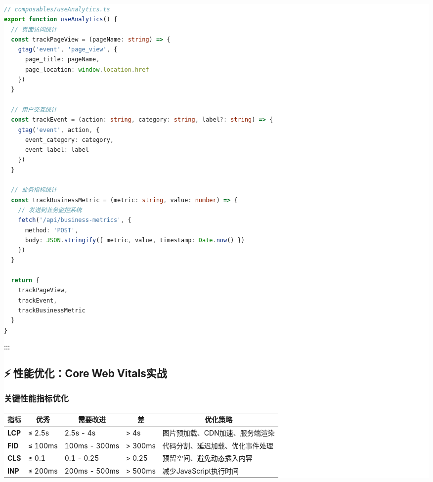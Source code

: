 ```typescript [用户行为监控]
// composables/useAnalytics.ts
export function useAnalytics() {
  // 页面访问统计
  const trackPageView = (pageName: string) => {
    gtag('event', 'page_view', {
      page_title: pageName,
      page_location: window.location.href
    })
  }
  
  // 用户交互统计
  const trackEvent = (action: string, category: string, label?: string) => {
    gtag('event', action, {
      event_category: category,
      event_label: label
    })
  }
  
  // 业务指标统计
  const trackBusinessMetric = (metric: string, value: number) => {
    // 发送到业务监控系统
    fetch('/api/business-metrics', {
      method: 'POST',
      body: JSON.stringify({ metric, value, timestamp: Date.now() })
    })
  }
  
  return {
    trackPageView,
    trackEvent,
    trackBusinessMetric
  }
}
```

:::

## ⚡ 性能优化：Core Web Vitals实战

### 关键性能指标优化

<div class="web-vitals-targets">

| 指标 | 优秀 | 需要改进 | 差 | 优化策略 |
|------|------|---------|----|---------| 
| **LCP** | ≤ 2.5s | 2.5s - 4s | > 4s | 图片预加载、CDN加速、服务端渲染 |
| **FID** | ≤ 100ms | 100ms - 300ms | > 300ms | 代码分割、延迟加载、优化事件处理 |
| **CLS** | ≤ 0.1 | 0.1 - 0.25 | > 0.25 | 预留空间、避免动态插入内容 |
| **INP** | ≤ 200ms | 200ms - 500ms | > 500ms | 减少JavaScript执行时间 |
